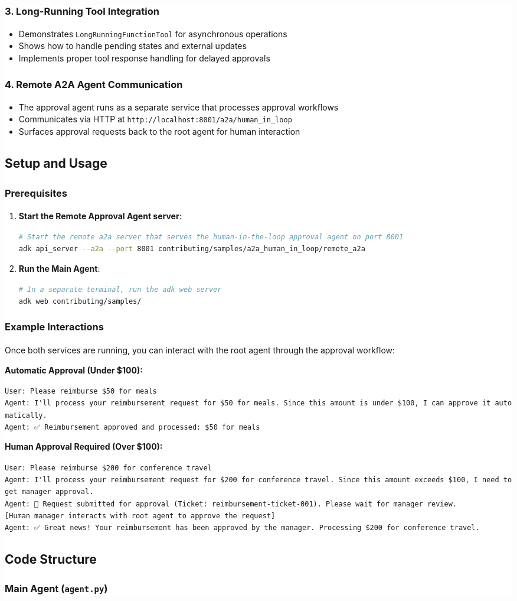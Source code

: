 ### 3. **Long-Running Tool Integration**
- Demonstrates `LongRunningFunctionTool` for asynchronous operations
- Shows how to handle pending states and external updates
- Implements proper tool response handling for delayed approvals

### 4. **Remote A2A Agent Communication**
- The approval agent runs as a separate service that processes approval workflows
- Communicates via HTTP at `http://localhost:8001/a2a/human_in_loop`
- Surfaces approval requests back to the root agent for human interaction

## Setup and Usage

### Prerequisites

1. **Start the Remote Approval Agent server**:
   ```bash
   # Start the remote a2a server that serves the human-in-the-loop approval agent on port 8001
   adk api_server --a2a --port 8001 contributing/samples/a2a_human_in_loop/remote_a2a
   ```

2. **Run the Main Agent**:
   ```bash
   # In a separate terminal, run the adk web server
   adk web contributing/samples/
   ```

### Example Interactions

Once both services are running, you can interact with the root agent through the approval workflow:

**Automatic Approval (Under $100):**
```
User: Please reimburse $50 for meals
Agent: I'll process your reimbursement request for $50 for meals. Since this amount is under $100, I can approve it automatically.
Agent: ✅ Reimbursement approved and processed: $50 for meals
```

**Human Approval Required (Over $100):**
```
User: Please reimburse $200 for conference travel
Agent: I'll process your reimbursement request for $200 for conference travel. Since this amount exceeds $100, I need to get manager approval.
Agent: 🔄 Request submitted for approval (Ticket: reimbursement-ticket-001). Please wait for manager review.
[Human manager interacts with root agent to approve the request]
Agent: ✅ Great news! Your reimbursement has been approved by the manager. Processing $200 for conference travel.
```

## Code Structure

### Main Agent (`agent.py`)
